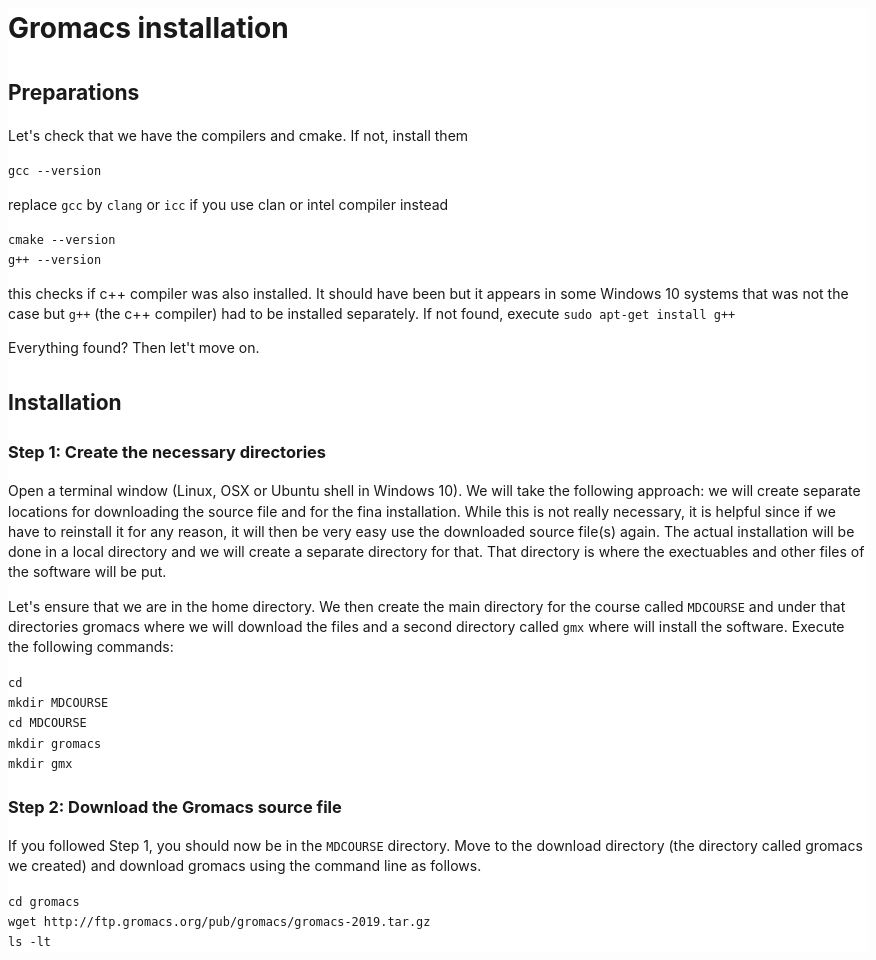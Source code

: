 # Gromacs installation

## Preparations

Let's check that we have the compilers and cmake. If not, install them
```
gcc --version
```
replace `gcc` by `clang` or `icc` if you use clan or intel compiler instead
```
cmake --version
g++ --version
```
this checks if c++ compiler was also installed. It should have been but it appears in some Windows 10 systems that was not the case but `g++` (the c++ compiler) had to be installed separately. If not found, execute `sudo apt-get install g++`

Everything found? Then let't move on.


## Installation

### Step 1: Create the necessary directories

Open a terminal window (Linux, OSX or Ubuntu shell in Windows 10). We will take the following approach: we will create separate locations for downloading the source file and for the fina installation. While this is not really necessary, it is helpful since if we have to reinstall it for any reason, it will then be very easy use the downloaded source file(s) again. The actual installation will be done in a local directory and we will create a separate directory for that. That directory is where the exectuables and other files of the software will be put.

Let's ensure that we are in the home directory. We then create the main directory for the course called `MDCOURSE` and under that directories gromacs where we will download the files and a second directory called `gmx` where will install the software. Execute the following commands:


```
cd
mkdir MDCOURSE
cd MDCOURSE
mkdir gromacs
mkdir gmx
```

### Step 2: Download the Gromacs source file


If you followed Step 1, you should now be in the `MDCOURSE` directory. Move to the
download directory (the directory called gromacs we created) and download gromacs
using the command line as follows.

```
cd gromacs
wget http://ftp.gromacs.org/pub/gromacs/gromacs-2019.tar.gz
ls -lt

```
